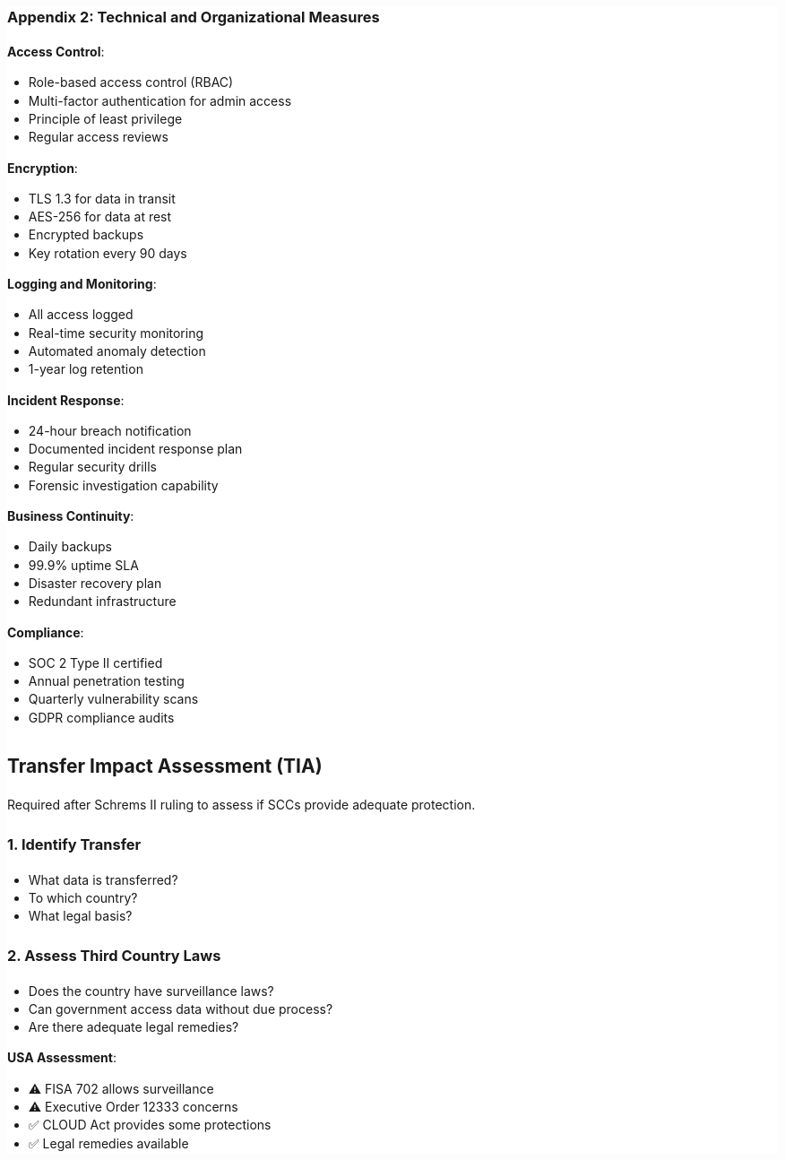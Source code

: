 ### Appendix 2: Technical and Organizational Measures

**Access Control**:
- Role-based access control (RBAC)
- Multi-factor authentication for admin access
- Principle of least privilege
- Regular access reviews

**Encryption**:
- TLS 1.3 for data in transit
- AES-256 for data at rest
- Encrypted backups
- Key rotation every 90 days

**Logging and Monitoring**:
- All access logged
- Real-time security monitoring
- Automated anomaly detection
- 1-year log retention

**Incident Response**:
- 24-hour breach notification
- Documented incident response plan
- Regular security drills
- Forensic investigation capability

**Business Continuity**:
- Daily backups
- 99.9% uptime SLA
- Disaster recovery plan
- Redundant infrastructure

**Compliance**:
- SOC 2 Type II certified
- Annual penetration testing
- Quarterly vulnerability scans
- GDPR compliance audits

## Transfer Impact Assessment (TIA)

Required after Schrems II ruling to assess if SCCs provide adequate protection.

### 1. Identify Transfer
- What data is transferred?
- To which country?
- What legal basis?

### 2. Assess Third Country Laws
- Does the country have surveillance laws?
- Can government access data without due process?
- Are there adequate legal remedies?

**USA Assessment**:
- ⚠️ FISA 702 allows surveillance
- ⚠️ Executive Order 12333 concerns
- ✅ CLOUD Act provides some protections
- ✅ Legal remedies available
